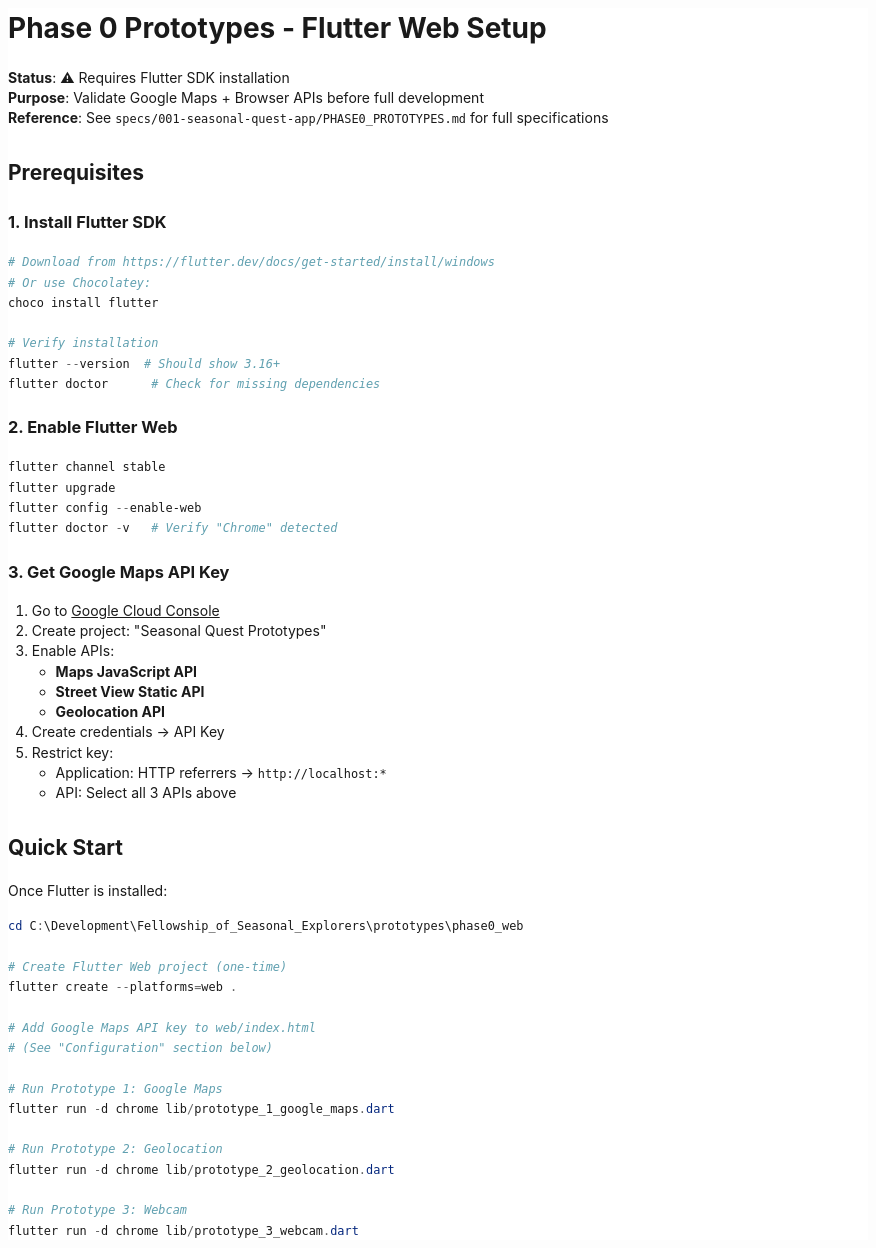 # Phase 0 Prototypes - Flutter Web Setup

**Status**: ⚠️ Requires Flutter SDK installation  
**Purpose**: Validate Google Maps + Browser APIs before full development  
**Reference**: See `specs/001-seasonal-quest-app/PHASE0_PROTOTYPES.md` for full specifications

## Prerequisites

### 1. Install Flutter SDK

```powershell
# Download from https://flutter.dev/docs/get-started/install/windows
# Or use Chocolatey:
choco install flutter

# Verify installation
flutter --version  # Should show 3.16+
flutter doctor      # Check for missing dependencies
```

### 2. Enable Flutter Web

```powershell
flutter channel stable
flutter upgrade
flutter config --enable-web
flutter doctor -v   # Verify "Chrome" detected
```

### 3. Get Google Maps API Key

1. Go to [Google Cloud Console](https://console.cloud.google.com/)
2. Create project: "Seasonal Quest Prototypes"
3. Enable APIs:
   - **Maps JavaScript API**
   - **Street View Static API**
   - **Geolocation API**
4. Create credentials → API Key
5. Restrict key:
   - Application: HTTP referrers → `http://localhost:*`
   - API: Select all 3 APIs above

## Quick Start

Once Flutter is installed:

```powershell
cd C:\Development\Fellowship_of_Seasonal_Explorers\prototypes\phase0_web

# Create Flutter Web project (one-time)
flutter create --platforms=web .

# Add Google Maps API key to web/index.html
# (See "Configuration" section below)

# Run Prototype 1: Google Maps
flutter run -d chrome lib/prototype_1_google_maps.dart

# Run Prototype 2: Geolocation
flutter run -d chrome lib/prototype_2_geolocation.dart

# Run Prototype 3: Webcam
flutter run -d chrome lib/prototype_3_webcam.dart

```